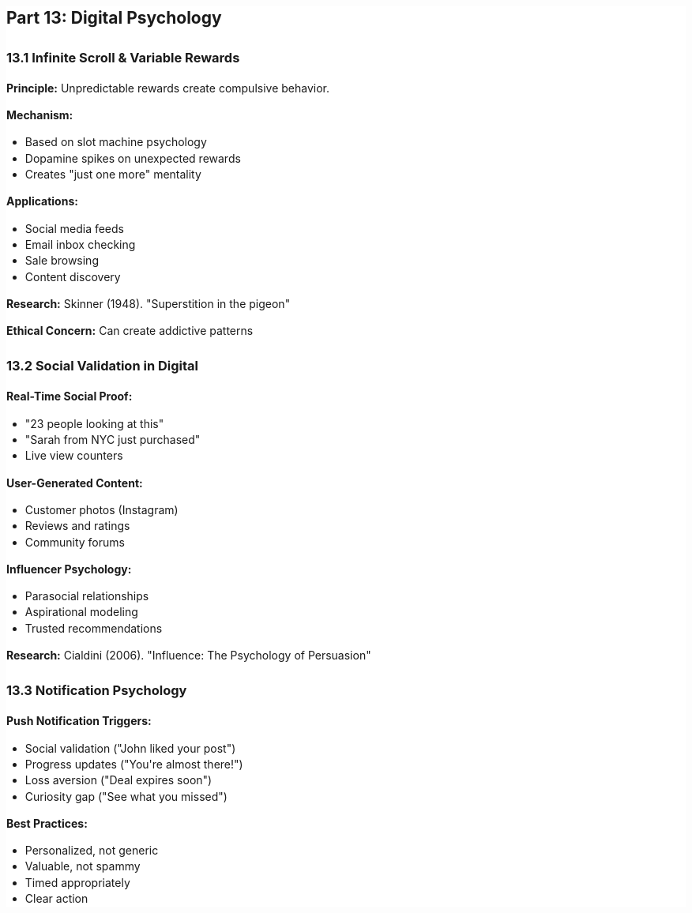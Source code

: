 
## Part 13: Digital Psychology

### 13.1 Infinite Scroll & Variable Rewards

**Principle:** Unpredictable rewards create compulsive behavior.

**Mechanism:**
- Based on slot machine psychology
- Dopamine spikes on unexpected rewards
- Creates "just one more" mentality

**Applications:**
- Social media feeds
- Email inbox checking
- Sale browsing
- Content discovery

**Research:** Skinner (1948). "Superstition in the pigeon"

**Ethical Concern:** Can create addictive patterns

### 13.2 Social Validation in Digital

**Real-Time Social Proof:**
- "23 people looking at this"
- "Sarah from NYC just purchased"
- Live view counters

**User-Generated Content:**
- Customer photos (Instagram)
- Reviews and ratings
- Community forums

**Influencer Psychology:**
- Parasocial relationships
- Aspirational modeling
- Trusted recommendations

**Research:** Cialdini (2006). "Influence: The Psychology of Persuasion"

### 13.3 Notification Psychology

**Push Notification Triggers:**
- Social validation ("John liked your post")
- Progress updates ("You're almost there!")
- Loss aversion ("Deal expires soon")
- Curiosity gap ("See what you missed")

**Best Practices:**
- Personalized, not generic
- Valuable, not spammy
- Timed appropriately
- Clear action
